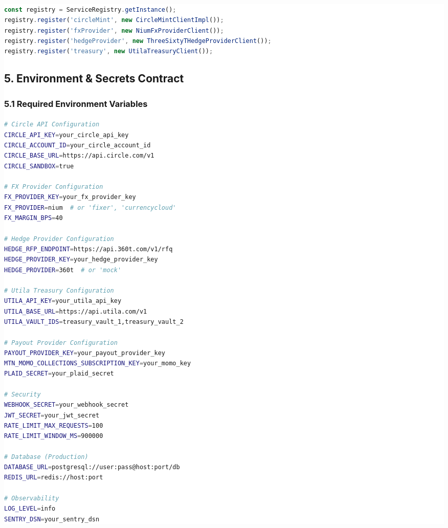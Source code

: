 ```typescript
const registry = ServiceRegistry.getInstance();
registry.register('circleMint', new CircleMintClientImpl());
registry.register('fxProvider', new NiumFxProviderClient());
registry.register('hedgeProvider', new ThreeSixtyTHedgeProviderClient());
registry.register('treasury', new UtilaTreasuryClient());
```

## 5. Environment & Secrets Contract

### 5.1 Required Environment Variables

```bash
# Circle API Configuration
CIRCLE_API_KEY=your_circle_api_key
CIRCLE_ACCOUNT_ID=your_circle_account_id
CIRCLE_BASE_URL=https://api.circle.com/v1
CIRCLE_SANDBOX=true

# FX Provider Configuration
FX_PROVIDER_KEY=your_fx_provider_key
FX_PROVIDER=nium  # or 'fixer', 'currencycloud'
FX_MARGIN_BPS=40

# Hedge Provider Configuration
HEDGE_RFP_ENDPOINT=https://api.360t.com/v1/rfq
HEDGE_PROVIDER_KEY=your_hedge_provider_key
HEDGE_PROVIDER=360t  # or 'mock'

# Utila Treasury Configuration
UTILA_API_KEY=your_utila_api_key
UTILA_BASE_URL=https://api.utila.com/v1
UTILA_VAULT_IDS=treasury_vault_1,treasury_vault_2

# Payout Provider Configuration
PAYOUT_PROVIDER_KEY=your_payout_provider_key
MTN_MOMO_COLLECTIONS_SUBSCRIPTION_KEY=your_momo_key
PLAID_SECRET=your_plaid_secret

# Security
WEBHOOK_SECRET=your_webhook_secret
JWT_SECRET=your_jwt_secret
RATE_LIMIT_MAX_REQUESTS=100
RATE_LIMIT_WINDOW_MS=900000

# Database (Production)
DATABASE_URL=postgresql://user:pass@host:port/db
REDIS_URL=redis://host:port

# Observability
LOG_LEVEL=info
SENTRY_DSN=your_sentry_dsn
```
